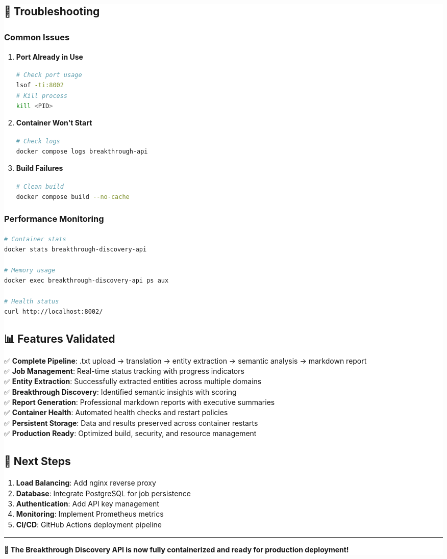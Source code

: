 ## 🔧 Troubleshooting

### Common Issues

1. **Port Already in Use**
   ```bash
   # Check port usage
   lsof -ti:8002
   # Kill process
   kill <PID>
   ```

2. **Container Won't Start**
   ```bash
   # Check logs
   docker compose logs breakthrough-api
   ```

3. **Build Failures**
   ```bash
   # Clean build
   docker compose build --no-cache
   ```

### Performance Monitoring
```bash
# Container stats
docker stats breakthrough-discovery-api

# Memory usage
docker exec breakthrough-discovery-api ps aux

# Health status
curl http://localhost:8002/
```

## 📊 Features Validated

✅ **Complete Pipeline**: .txt upload → translation → entity extraction → semantic analysis → markdown report  
✅ **Job Management**: Real-time status tracking with progress indicators  
✅ **Entity Extraction**: Successfully extracted entities across multiple domains  
✅ **Breakthrough Discovery**: Identified semantic insights with scoring  
✅ **Report Generation**: Professional markdown reports with executive summaries  
✅ **Container Health**: Automated health checks and restart policies  
✅ **Persistent Storage**: Data and results preserved across container restarts  
✅ **Production Ready**: Optimized build, security, and resource management  

## 🎯 Next Steps

1. **Load Balancing**: Add nginx reverse proxy
2. **Database**: Integrate PostgreSQL for job persistence  
3. **Authentication**: Add API key management
4. **Monitoring**: Implement Prometheus metrics
5. **CI/CD**: GitHub Actions deployment pipeline

---

**🐳 The Breakthrough Discovery API is now fully containerized and ready for production deployment!**